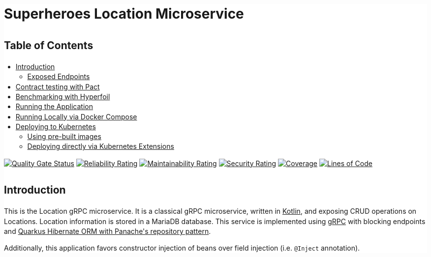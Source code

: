 # Superheroes Location Microservice

## Table of Contents
- [Introduction](#introduction)
    - [Exposed Endpoints](#exposed-endpoints) 
- [Contract testing with Pact](#contract-testing-with-pact)
- [Benchmarking with Hyperfoil](#benchmarking-with-hyperfoil)
- [Running the Application](#running-the-application)
- [Running Locally via Docker Compose](#running-locally-via-docker-compose)
- [Deploying to Kubernetes](#deploying-to-kubernetes)
    - [Using pre-built images](#using-pre-built-images)
    - [Deploying directly via Kubernetes Extensions](#deploying-directly-via-kubernetes-extensions)

[![Quality Gate Status](https://sonarcloud.io/api/project_badges/measure?project=quarkusio-quarkus-super-heroes_grpc-locations&metric=alert_status)](https://sonarcloud.io/summary/new_code?id=quarkusio-quarkus-super-heroes_grpc-locations) [![Reliability Rating](https://sonarcloud.io/api/project_badges/measure?project=quarkusio-quarkus-super-heroes_grpc-locations&metric=reliability_rating)](https://sonarcloud.io/summary/new_code?id=quarkusio-quarkus-super-heroes_grpc-locations) [![Maintainability Rating](https://sonarcloud.io/api/project_badges/measure?project=quarkusio-quarkus-super-heroes_grpc-locations&metric=sqale_rating)](https://sonarcloud.io/summary/new_code?id=quarkusio-quarkus-super-heroes_grpc-locations) [![Security Rating](https://sonarcloud.io/api/project_badges/measure?project=quarkusio-quarkus-super-heroes_grpc-locations&metric=security_rating)](https://sonarcloud.io/summary/new_code?id=quarkusio-quarkus-super-heroes_grpc-locations) [![Coverage](https://sonarcloud.io/api/project_badges/measure?project=quarkusio-quarkus-super-heroes_grpc-locations&metric=coverage)](https://sonarcloud.io/summary/new_code?id=quarkusio-quarkus-super-heroes_grpc-locations) [![Lines of Code](https://sonarcloud.io/api/project_badges/measure?project=quarkusio-quarkus-super-heroes_grpc-locations&metric=ncloc)](https://sonarcloud.io/summary/new_code?id=quarkusio-quarkus-super-heroes_grpc-locations)

## Introduction
This is the Location gRPC microservice. It is a classical gRPC microservice, written in [Kotlin](https://quarkus.io/guides/kotlin), and exposing CRUD operations on Locations. Location information is stored in a MariaDB database. This service is implemented using [gRPC](https://quarkus.io/guides/grpc-service-implementation) with blocking endpoints and [Quarkus Hibernate ORM with Panache's repository pattern](https://quarkus.io/guides/hibernate-orm-panache-kotlin#using-the-repository-pattern).

Additionally, this application favors constructor injection of beans over field injection (i.e. `@Inject` annotation).
